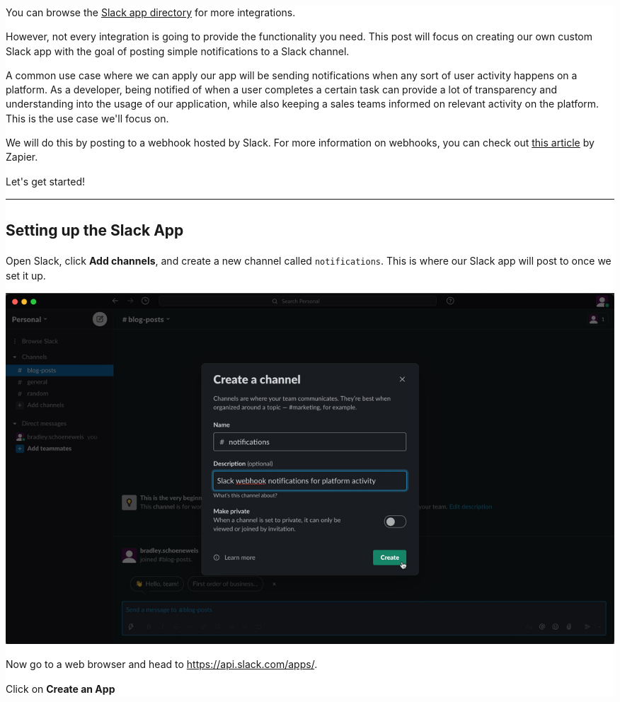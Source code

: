 You can browse the [Slack app directory](https://slack.com/apps) for more integrations.

However, not every integration is going to provide the functionality you need.  This post will focus on creating our own custom Slack app with the goal of posting simple notifications to a Slack channel.

A common use case where we can apply our app will be sending notifications when any sort of user activity happens on a platform.  As a developer, being notified of when a user completes a certain task can provide a lot of transparency and understanding into the usage of our application, while also keeping a sales teams informed on relevant activity on the platform.  This is the use case we'll focus on.

We will do this by posting to a webhook hosted by Slack.  For more information on webhooks, you can check out [this article](https://zapier.com/blog/what-are-webhooks/) by Zapier.

Let's get started!

---

## Setting up the Slack App
Open Slack, click **Add channels**, and create a new channel called `notifications`.  This is where our Slack app will post to once we set it up.

![Create a Slack channel {priority}{1004x580}](/images/slack-webhook/create-channel.jpg)

Now go to a web browser and head to https://api.slack.com/apps/.

Click on **Create an App**
